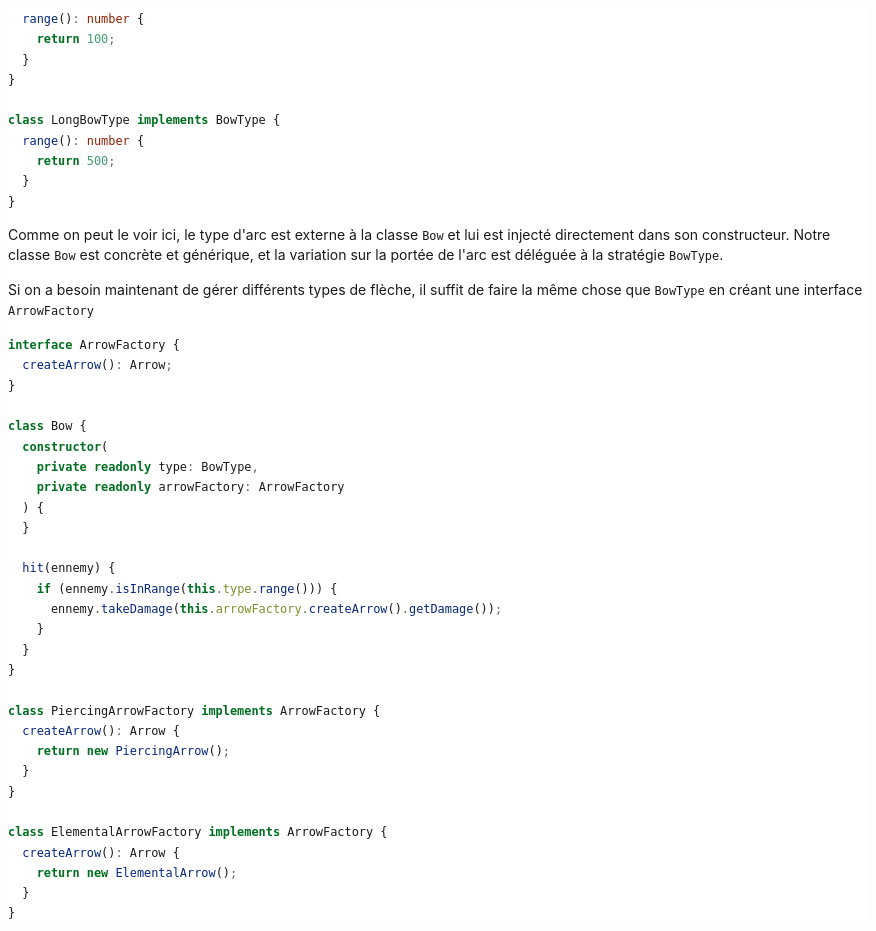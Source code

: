 ```ts 
  range(): number {
    return 100;
  }
}

class LongBowType implements BowType {
  range(): number {
    return 500;
  }
}
```

Comme on peut le voir ici, le type d'arc est externe à la classe `Bow` et lui est injecté directement dans son
constructeur. Notre classe `Bow` est concrète et générique, et la variation sur la portée de l'arc est déléguée à la
stratégie
`BowType`.

Si on a besoin maintenant de gérer différents types de flèche, il suffit de faire la même chose que `BowType` en créant
une interface `ArrowFactory`

```ts
interface ArrowFactory {
  createArrow(): Arrow;
}

class Bow {
  constructor(
    private readonly type: BowType,
    private readonly arrowFactory: ArrowFactory
  ) {
  }

  hit(ennemy) {
    if (ennemy.isInRange(this.type.range())) {
      ennemy.takeDamage(this.arrowFactory.createArrow().getDamage());
    }
  }
}

class PiercingArrowFactory implements ArrowFactory {
  createArrow(): Arrow {
    return new PiercingArrow();
  }
}

class ElementalArrowFactory implements ArrowFactory {
  createArrow(): Arrow {
    return new ElementalArrow();
  }
}
```
